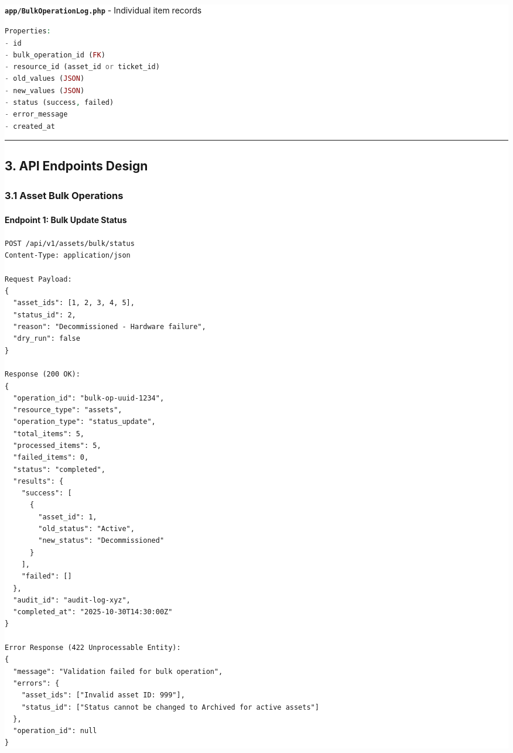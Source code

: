 **`app/BulkOperationLog.php`** - Individual item records
```php
Properties:
- id
- bulk_operation_id (FK)
- resource_id (asset_id or ticket_id)
- old_values (JSON)
- new_values (JSON)
- status (success, failed)
- error_message
- created_at
```

---

## 3. API Endpoints Design

### 3.1 Asset Bulk Operations

#### Endpoint 1: Bulk Update Status
```
POST /api/v1/assets/bulk/status
Content-Type: application/json

Request Payload:
{
  "asset_ids": [1, 2, 3, 4, 5],
  "status_id": 2,
  "reason": "Decommissioned - Hardware failure",
  "dry_run": false
}

Response (200 OK):
{
  "operation_id": "bulk-op-uuid-1234",
  "resource_type": "assets",
  "operation_type": "status_update",
  "total_items": 5,
  "processed_items": 5,
  "failed_items": 0,
  "status": "completed",
  "results": {
    "success": [
      {
        "asset_id": 1,
        "old_status": "Active",
        "new_status": "Decommissioned"
      }
    ],
    "failed": []
  },
  "audit_id": "audit-log-xyz",
  "completed_at": "2025-10-30T14:30:00Z"
}

Error Response (422 Unprocessable Entity):
{
  "message": "Validation failed for bulk operation",
  "errors": {
    "asset_ids": ["Invalid asset ID: 999"],
    "status_id": ["Status cannot be changed to Archived for active assets"]
  },
  "operation_id": null
}
```